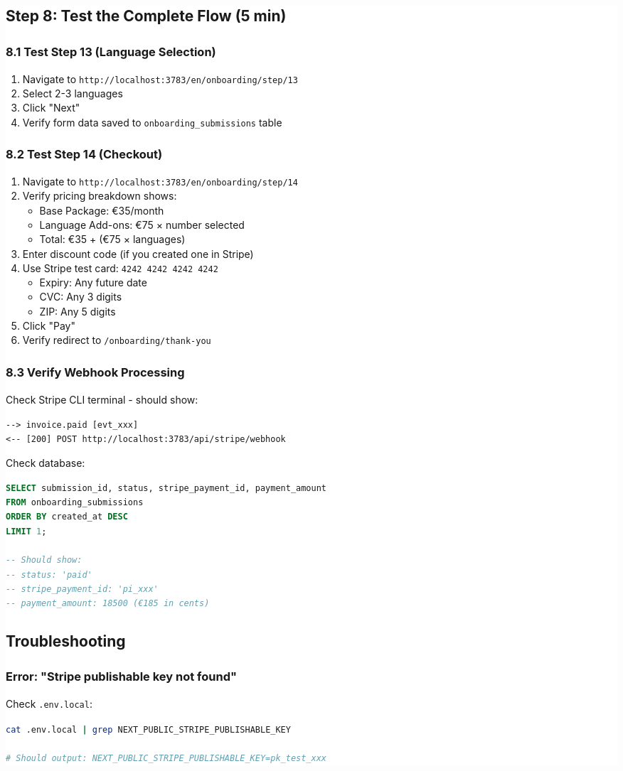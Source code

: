 ## Step 8: Test the Complete Flow (5 min)

### 8.1 Test Step 13 (Language Selection)

1. Navigate to `http://localhost:3783/en/onboarding/step/13`
2. Select 2-3 languages
3. Click "Next"
4. Verify form data saved to `onboarding_submissions` table

### 8.2 Test Step 14 (Checkout)

1. Navigate to `http://localhost:3783/en/onboarding/step/14`
2. Verify pricing breakdown shows:
   - Base Package: €35/month
   - Language Add-ons: €75 × number selected
   - Total: €35 + (€75 × languages)
3. Enter discount code (if you created one in Stripe)
4. Use Stripe test card: `4242 4242 4242 4242`
   - Expiry: Any future date
   - CVC: Any 3 digits
   - ZIP: Any 5 digits
5. Click "Pay"
6. Verify redirect to `/onboarding/thank-you`

### 8.3 Verify Webhook Processing

Check Stripe CLI terminal - should show:
```
--> invoice.paid [evt_xxx]
<-- [200] POST http://localhost:3783/api/stripe/webhook
```

Check database:
```sql
SELECT submission_id, status, stripe_payment_id, payment_amount
FROM onboarding_submissions
ORDER BY created_at DESC
LIMIT 1;

-- Should show:
-- status: 'paid'
-- stripe_payment_id: 'pi_xxx'
-- payment_amount: 18500 (€185 in cents)
```

## Troubleshooting

### Error: "Stripe publishable key not found"

Check `.env.local`:
```bash
cat .env.local | grep NEXT_PUBLIC_STRIPE_PUBLISHABLE_KEY

# Should output: NEXT_PUBLIC_STRIPE_PUBLISHABLE_KEY=pk_test_xxx
```
